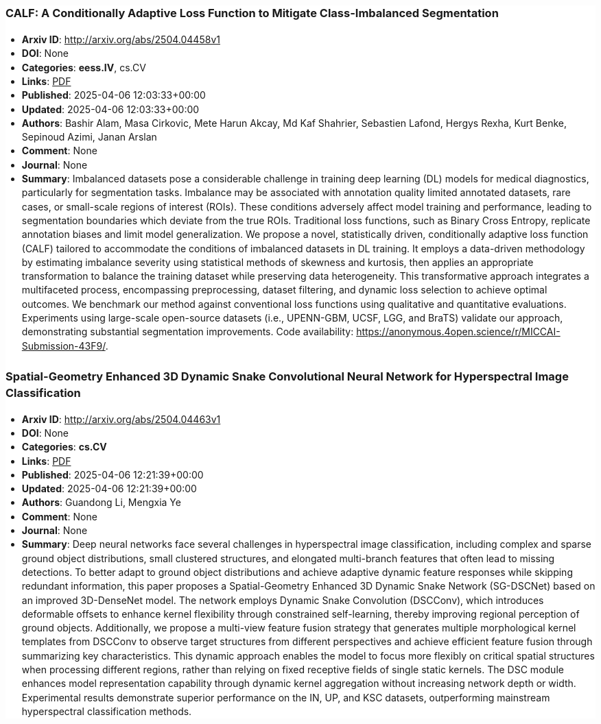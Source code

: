 

### CALF: A Conditionally Adaptive Loss Function to Mitigate Class-Imbalanced Segmentation
- **Arxiv ID**: http://arxiv.org/abs/2504.04458v1
- **DOI**: None
- **Categories**: **eess.IV**, cs.CV
- **Links**: [PDF](http://arxiv.org/pdf/2504.04458v1)
- **Published**: 2025-04-06 12:03:33+00:00
- **Updated**: 2025-04-06 12:03:33+00:00
- **Authors**: Bashir Alam, Masa Cirkovic, Mete Harun Akcay, Md Kaf Shahrier, Sebastien Lafond, Hergys Rexha, Kurt Benke, Sepinoud Azimi, Janan Arslan
- **Comment**: None
- **Journal**: None
- **Summary**: Imbalanced datasets pose a considerable challenge in training deep learning (DL) models for medical diagnostics, particularly for segmentation tasks. Imbalance may be associated with annotation quality limited annotated datasets, rare cases, or small-scale regions of interest (ROIs). These conditions adversely affect model training and performance, leading to segmentation boundaries which deviate from the true ROIs. Traditional loss functions, such as Binary Cross Entropy, replicate annotation biases and limit model generalization. We propose a novel, statistically driven, conditionally adaptive loss function (CALF) tailored to accommodate the conditions of imbalanced datasets in DL training. It employs a data-driven methodology by estimating imbalance severity using statistical methods of skewness and kurtosis, then applies an appropriate transformation to balance the training dataset while preserving data heterogeneity. This transformative approach integrates a multifaceted process, encompassing preprocessing, dataset filtering, and dynamic loss selection to achieve optimal outcomes. We benchmark our method against conventional loss functions using qualitative and quantitative evaluations. Experiments using large-scale open-source datasets (i.e., UPENN-GBM, UCSF, LGG, and BraTS) validate our approach, demonstrating substantial segmentation improvements. Code availability: https://anonymous.4open.science/r/MICCAI-Submission-43F9/.



### Spatial-Geometry Enhanced 3D Dynamic Snake Convolutional Neural Network for Hyperspectral Image Classification
- **Arxiv ID**: http://arxiv.org/abs/2504.04463v1
- **DOI**: None
- **Categories**: **cs.CV**
- **Links**: [PDF](http://arxiv.org/pdf/2504.04463v1)
- **Published**: 2025-04-06 12:21:39+00:00
- **Updated**: 2025-04-06 12:21:39+00:00
- **Authors**: Guandong Li, Mengxia Ye
- **Comment**: None
- **Journal**: None
- **Summary**: Deep neural networks face several challenges in hyperspectral image classification, including complex and sparse ground object distributions, small clustered structures, and elongated multi-branch features that often lead to missing detections. To better adapt to ground object distributions and achieve adaptive dynamic feature responses while skipping redundant information, this paper proposes a Spatial-Geometry Enhanced 3D Dynamic Snake Network (SG-DSCNet) based on an improved 3D-DenseNet model. The network employs Dynamic Snake Convolution (DSCConv), which introduces deformable offsets to enhance kernel flexibility through constrained self-learning, thereby improving regional perception of ground objects. Additionally, we propose a multi-view feature fusion strategy that generates multiple morphological kernel templates from DSCConv to observe target structures from different perspectives and achieve efficient feature fusion through summarizing key characteristics. This dynamic approach enables the model to focus more flexibly on critical spatial structures when processing different regions, rather than relying on fixed receptive fields of single static kernels. The DSC module enhances model representation capability through dynamic kernel aggregation without increasing network depth or width. Experimental results demonstrate superior performance on the IN, UP, and KSC datasets, outperforming mainstream hyperspectral classification methods.
